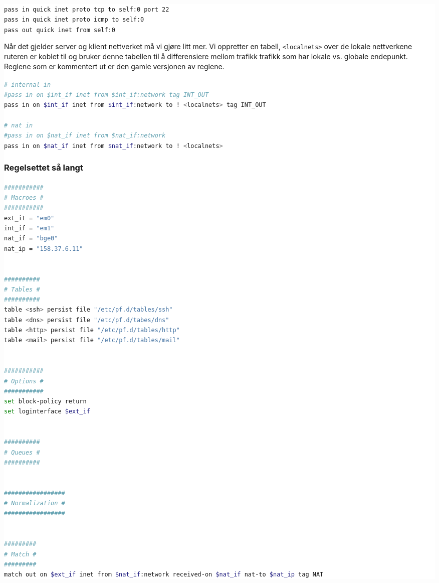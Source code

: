 ```sh
pass in quick inet proto tcp to self:0 port 22
pass in quick inet proto icmp to self:0
pass out quick inet from self:0
```

Når det gjelder server og klient nettverket må vi gjøre litt mer. Vi oppretter
en tabell, `<localnets>` over de lokale nettverkene ruteren er koblet til og
bruker denne tabellen til å differensiere mellom trafikk trafikk som har lokale
vs. globale endepunkt. Reglene som er kommentert ut er den gamle versjonen av
reglene.

```sh
# internal in
#pass in on $int_if inet from $int_if:network tag INT_OUT
pass in on $int_if inet from $int_if:network to ! <localnets> tag INT_OUT

# nat in
#pass in on $nat_if inet from $nat_if:network
pass in on $nat_if inet from $nat_if:network to ! <localnets>
```

### Regelsettet så langt

```sh
###########
# Macroes #
###########
ext_it = "em0"
int_if = "em1"
nat_if = "bge0"
nat_ip = "158.37.6.11"


##########
# Tables #
##########
table <ssh> persist file "/etc/pf.d/tables/ssh"
table <dns> persist file "/etc/pf.d/tabes/dns"
table <http> persist file "/etc/pf.d/tables/http"
table <mail> persist file "/etc/pf.d/tables/mail"


###########
# Options #
###########
set block-policy return
set loginterface $ext_if


##########
# Queues #
##########


#################
# Normalization #
#################


#########
# Match #
#########
match out on $ext_if inet from $nat_if:network received-on $nat_if nat-to $nat_ip tag NAT


```